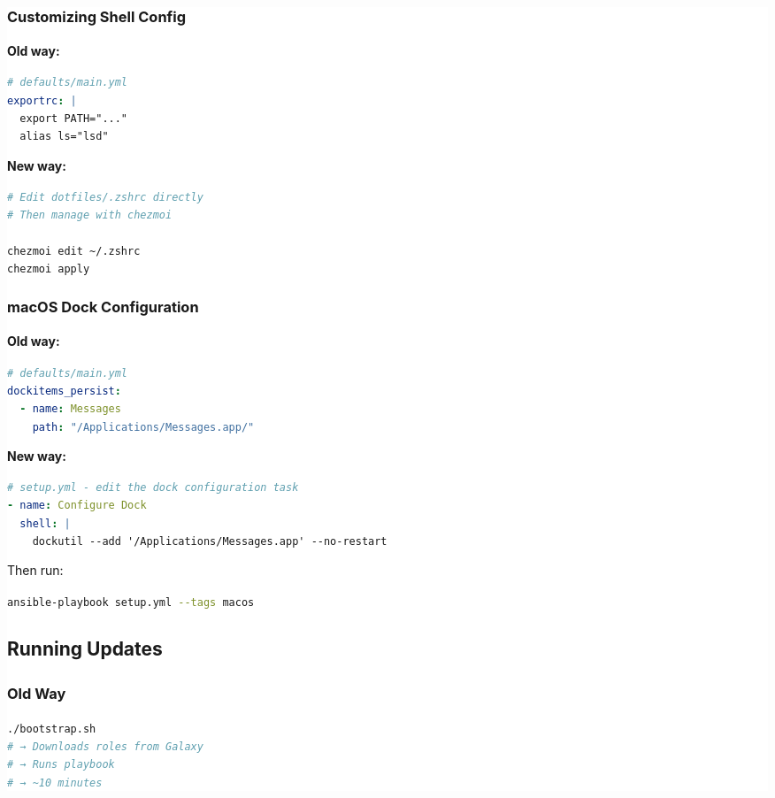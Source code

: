 ### Customizing Shell Config

**Old way:**

```yaml
# defaults/main.yml
exportrc: |
  export PATH="..."
  alias ls="lsd"
```

**New way:**

```bash
# Edit dotfiles/.zshrc directly
# Then manage with chezmoi

chezmoi edit ~/.zshrc
chezmoi apply
```

### macOS Dock Configuration

**Old way:**

```yaml
# defaults/main.yml
dockitems_persist:
  - name: Messages
    path: "/Applications/Messages.app/"
```

**New way:**

```yaml
# setup.yml - edit the dock configuration task
- name: Configure Dock
  shell: |
    dockutil --add '/Applications/Messages.app' --no-restart
```

Then run:

```bash
ansible-playbook setup.yml --tags macos
```

## Running Updates

### Old Way

```bash
./bootstrap.sh
# → Downloads roles from Galaxy
# → Runs playbook
# → ~10 minutes
```
